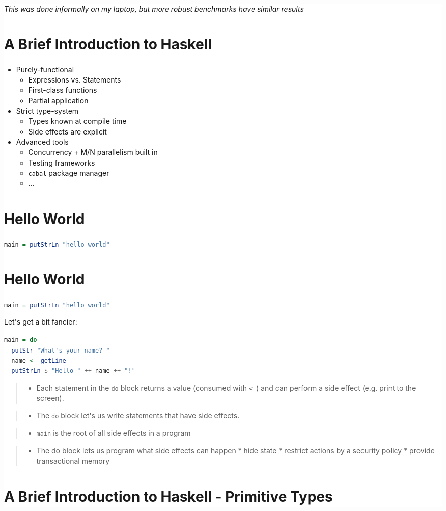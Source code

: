 _This was done informally on my laptop, but more robust benchmarks have similar
results_

# A Brief Introduction to Haskell

  * Purely-functional
    * Expressions vs. Statements
    * First-class functions
    * Partial application
  * Strict type-system
    * Types known at compile time
    * Side effects are explicit
  * Advanced tools
    * Concurrency + M/N parallelism built in
    * Testing frameworks
    * `cabal` package manager
    * ...

# Hello World

```haskell
main = putStrLn "hello world"
```

# Hello World

```haskell
main = putStrLn "hello world"
```

Let's get a bit fancier:

```haskell
main = do
  putStr "What's your name? "
  name <- getLine
  putStrLn $ "Hello " ++ name ++ "!"
```

> * Each statement in the `do` block returns a value (consumed with `<-`) and
    can perform a side effect (e.g. print to the screen).

> * The `do` block let's us write statements that have side effects.

> * `main` is the root of all side effects in a program

> * The do block lets us program what side effects can happen
    * hide state
    * restrict actions by a security policy
    * provide transactional memory

# A Brief Introduction to Haskell - Primitive Types
